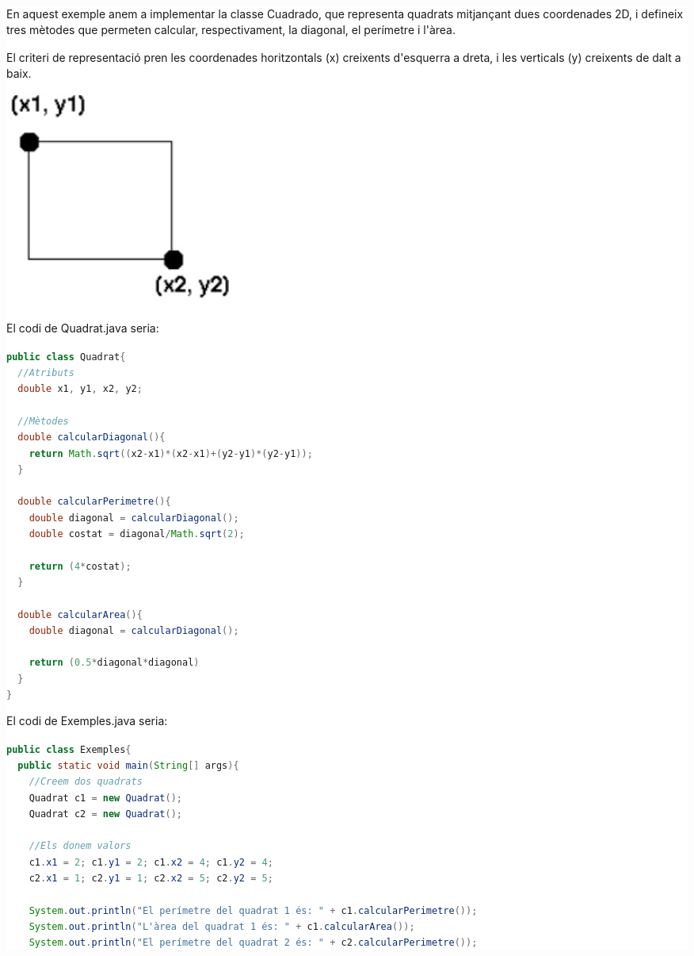 En aquest exemple anem a implementar la classe Cuadrado, que representa quadrats mitjançant dues coordenades 2D, i defineix tres mètodes que permeten calcular, respectivament, la diagonal, el perímetre i l'àrea.

El criteri de representació pren les coordenades horitzontals (x) creixents d'esquerra a dreta, i les verticals (y) creixents de dalt a baix.

![Coordenades de dos punts](uf7/coordenades.jpg)

El codi de Quadrat.java seria:

```java
public class Quadrat{
  //Atributs
  double x1, y1, x2, y2;

  //Mètodes
  double calcularDiagonal(){
    return Math.sqrt((x2-x1)*(x2-x1)+(y2-y1)*(y2-y1));
  }

  double calcularPerimetre(){
    double diagonal = calcularDiagonal();
    double costat = diagonal/Math.sqrt(2);

    return (4*costat);
  }

  double calcularArea(){
    double diagonal = calcularDiagonal();

    return (0.5*diagonal*diagonal)
  }
}

```

El codi de Exemples.java seria:

```java
public class Exemples{
  public static void main(String[] args){
    //Creem dos quadrats
    Quadrat c1 = new Quadrat();
    Quadrat c2 = new Quadrat();

    //Els donem valors
    c1.x1 = 2; c1.y1 = 2; c1.x2 = 4; c1.y2 = 4;
    c2.x1 = 1; c2.y1 = 1; c2.x2 = 5; c2.y2 = 5;

    System.out.println("El perímetre del quadrat 1 és: " + c1.calcularPerimetre());
    System.out.println("L'àrea del quadrat 1 és: " + c1.calcularArea());
    System.out.println("El perímetre del quadrat 2 és: " + c2.calcularPerimetre());
```